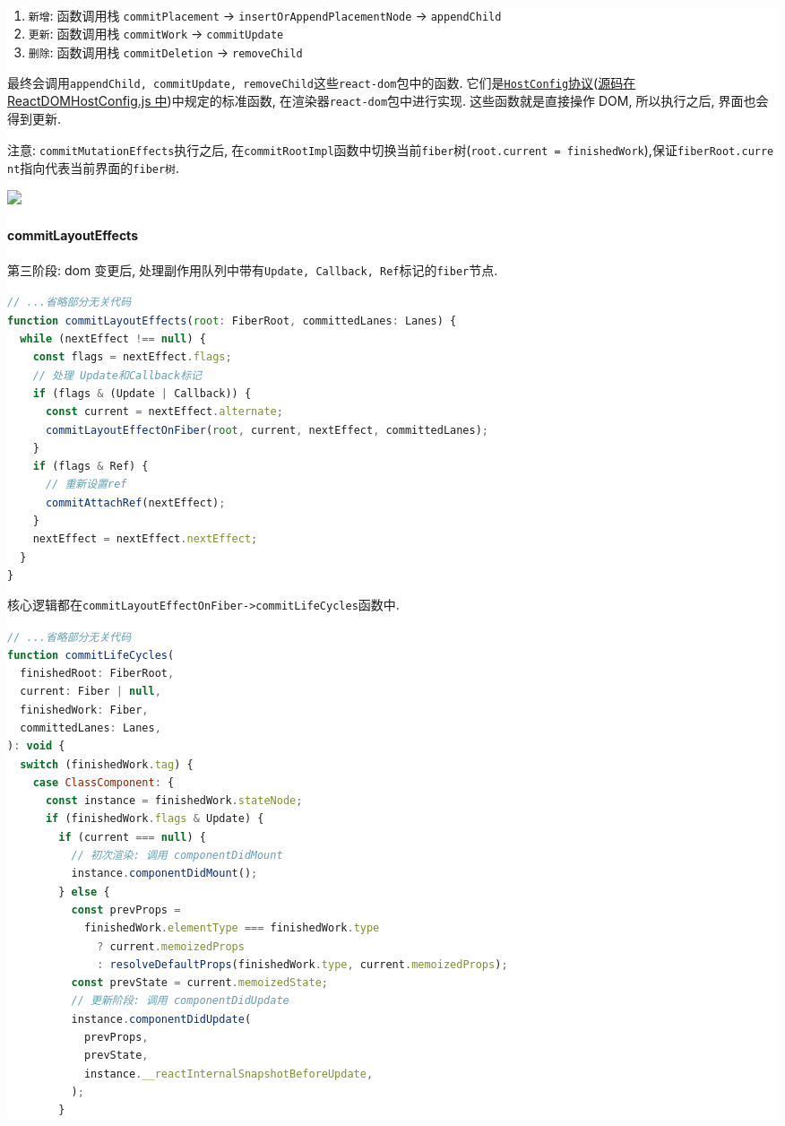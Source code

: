1. `新增`: 函数调用栈 `commitPlacement` -> `insertOrAppendPlacementNode` -> `appendChild`
2. `更新`: 函数调用栈 `commitWork` -> `commitUpdate`
3. `删除`: 函数调用栈 `commitDeletion` -> `removeChild`

最终会调用`appendChild, commitUpdate, removeChild`这些`react-dom`包中的函数. 它们是[`HostConfig`协议](https://github.com/facebook/react/blob/v17.0.2/packages/react-reconciler/README.md#practical-examples)([源码在 ReactDOMHostConfig.js 中](https://github.com/facebook/react/blob/v17.0.2/packages/react-dom/src/client/ReactDOMHostConfig.js))中规定的标准函数, 在渲染器`react-dom`包中进行实现. 这些函数就是直接操作 DOM, 所以执行之后, 界面也会得到更新.

注意: `commitMutationEffects`执行之后, 在`commitRootImpl`函数中切换当前`fiber`树(`root.current = finishedWork`),保证`fiberRoot.current`指向代表当前界面的`fiber树`.

![](/notes/assets/react-illustration-series/fiber-switch.png)

#### commitLayoutEffects

第三阶段: dom 变更后, 处理副作用队列中带有`Update, Callback, Ref`标记的`fiber`节点.

```js
// ...省略部分无关代码
function commitLayoutEffects(root: FiberRoot, committedLanes: Lanes) {
  while (nextEffect !== null) {
    const flags = nextEffect.flags;
    // 处理 Update和Callback标记
    if (flags & (Update | Callback)) {
      const current = nextEffect.alternate;
      commitLayoutEffectOnFiber(root, current, nextEffect, committedLanes);
    }
    if (flags & Ref) {
      // 重新设置ref
      commitAttachRef(nextEffect);
    }
    nextEffect = nextEffect.nextEffect;
  }
}
```

核心逻辑都在`commitLayoutEffectOnFiber->commitLifeCycles`函数中.

```js
// ...省略部分无关代码
function commitLifeCycles(
  finishedRoot: FiberRoot,
  current: Fiber | null,
  finishedWork: Fiber,
  committedLanes: Lanes,
): void {
  switch (finishedWork.tag) {
    case ClassComponent: {
      const instance = finishedWork.stateNode;
      if (finishedWork.flags & Update) {
        if (current === null) {
          // 初次渲染: 调用 componentDidMount
          instance.componentDidMount();
        } else {
          const prevProps =
            finishedWork.elementType === finishedWork.type
              ? current.memoizedProps
              : resolveDefaultProps(finishedWork.type, current.memoizedProps);
          const prevState = current.memoizedState;
          // 更新阶段: 调用 componentDidUpdate
          instance.componentDidUpdate(
            prevProps,
            prevState,
            instance.__reactInternalSnapshotBeforeUpdate,
          );
        }
```